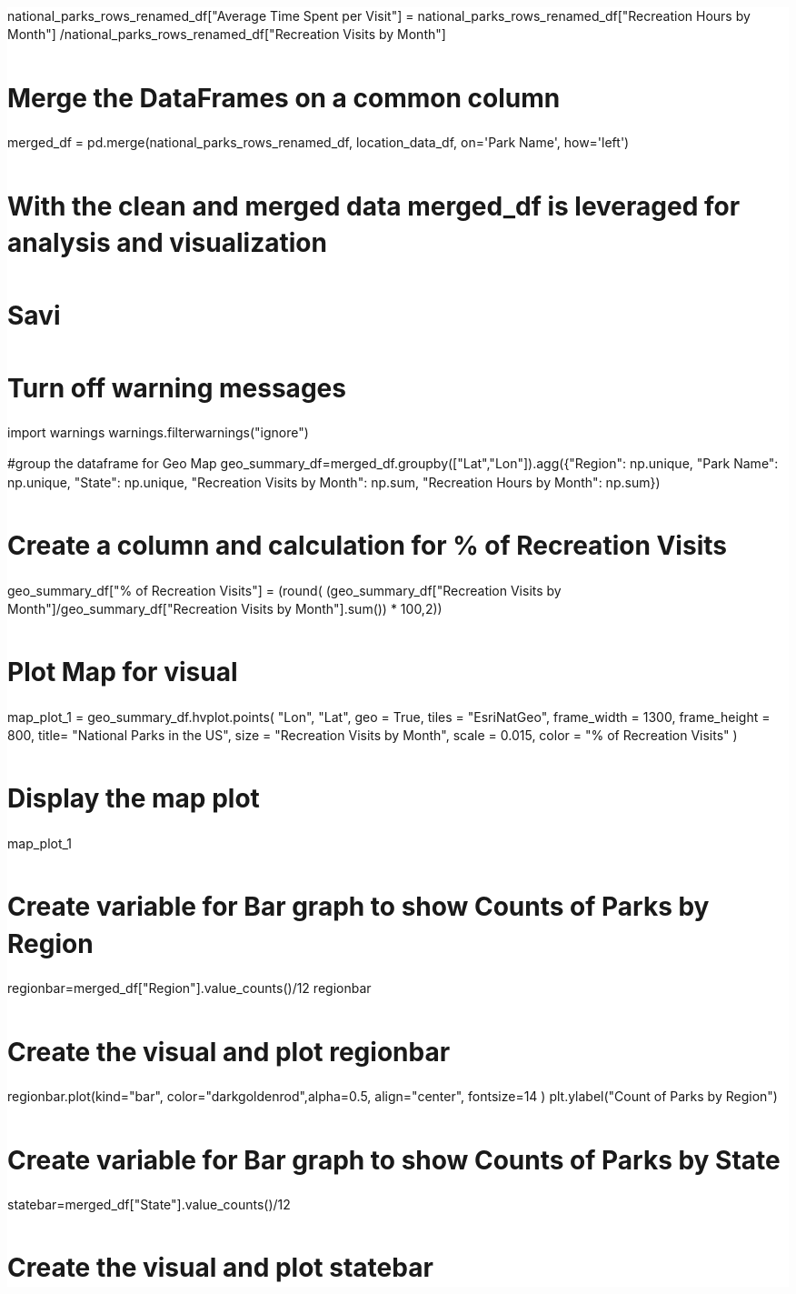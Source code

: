 national_parks_rows_renamed_df["Average Time Spent per Visit"] = national_parks_rows_renamed_df["Recreation Hours by Month"] /national_parks_rows_renamed_df["Recreation Visits by Month"]
                                                                       
# Merge the DataFrames on a common column
merged_df = pd.merge(national_parks_rows_renamed_df, location_data_df, on='Park Name', how='left')

# With the clean and merged data merged_df is leveraged for analysis and visualization
# Savi
# Turn off warning messages
import warnings
warnings.filterwarnings("ignore")

#group the dataframe for Geo Map
geo_summary_df=merged_df.groupby(["Lat","Lon"]).agg({"Region": np.unique, "Park Name": np.unique, "State": np.unique, "Recreation Visits by Month": np.sum, "Recreation Hours by Month": np.sum})

# Create a column and calculation for % of Recreation Visits
geo_summary_df["% of Recreation Visits"] = (round( (geo_summary_df["Recreation Visits by Month"]/geo_summary_df["Recreation Visits by Month"].sum()) * 100,2))
# Plot Map for visual
map_plot_1 = geo_summary_df.hvplot.points(
    "Lon",
    "Lat",
    geo = True,
    tiles = "EsriNatGeo",
    frame_width = 1300,
    frame_height = 800,
    title= "National Parks in the US",
    size = "Recreation Visits by Month",
    scale = 0.015,
    color = "% of Recreation Visits" 
)
# Display the map plot
map_plot_1
# Create variable for Bar graph to show Counts of Parks by Region
regionbar=merged_df["Region"].value_counts()/12
regionbar
# Create the visual and plot regionbar
regionbar.plot(kind="bar", color="darkgoldenrod",alpha=0.5, align="center", fontsize=14
            )
plt.ylabel("Count of Parks by Region")
# Create variable for Bar graph to show Counts of Parks by State
statebar=merged_df["State"].value_counts()/12
# Create the visual and plot statebar